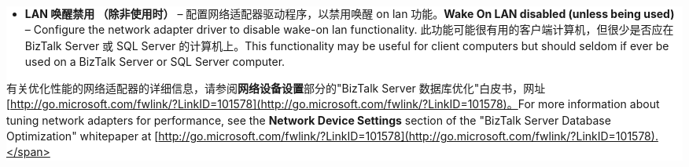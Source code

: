 -   <span data-ttu-id="a29f5-228">**LAN 唤醒禁用 （除非使用时）** – 配置网络适配器驱动程序，以禁用唤醒 on lan 功能。</span><span class="sxs-lookup"><span data-stu-id="a29f5-228">**Wake On LAN disabled (unless being used)** – Configure the network adapter driver to disable wake-on lan functionality.</span></span> <span data-ttu-id="a29f5-229">此功能可能很有用的客户端计算机，但很少是否应在 BizTalk Server 或 SQL Server 的计算机上。</span><span class="sxs-lookup"><span data-stu-id="a29f5-229">This functionality may be useful for client computers but should seldom if ever be used on a BizTalk Server or SQL Server computer.</span></span>  
  
 <span data-ttu-id="a29f5-230">有关优化性能的网络适配器的详细信息，请参阅**网络设备设置**部分的"BizTalk Server 数据库优化"白皮书，网址[http://go.microsoft.com/fwlink/?LinkID=101578](http://go.microsoft.com/fwlink/?LinkID=101578)。</span><span class="sxs-lookup"><span data-stu-id="a29f5-230">For more information about tuning network adapters for performance, see the **Network Device Settings** section of the "BizTalk Server Database Optimization" whitepaper at [http://go.microsoft.com/fwlink/?LinkID=101578](http://go.microsoft.com/fwlink/?LinkID=101578).</span></span>
